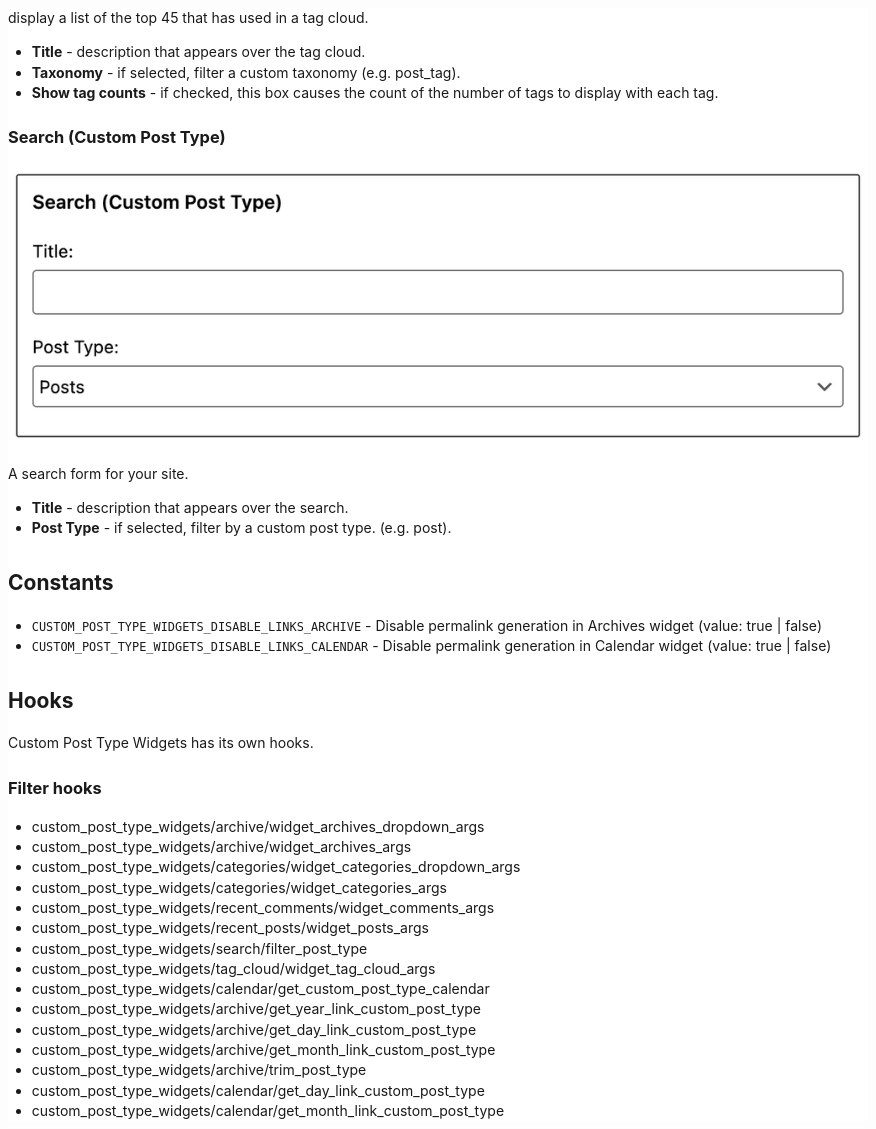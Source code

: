 display a list of the top 45 that has used in a tag cloud.

* **Title** - description that appears over the tag cloud.
* **Taxonomy** - if selected, filter a custom taxonomy (e.g. post_tag).
* **Show tag counts** - if checked, this box causes the count of the number of tags to display with each tag.

### Search (Custom Post Type)

<img src="screenshot-7.png">

A search form for your site.

* **Title** - description that appears over the search.
* **Post Type** - if selected, filter by a custom post type. (e.g. post).

## Constants

* `CUSTOM_POST_TYPE_WIDGETS_DISABLE_LINKS_ARCHIVE` - Disable permalink generation in Archives widget (value: true | false)
* `CUSTOM_POST_TYPE_WIDGETS_DISABLE_LINKS_CALENDAR` - Disable permalink generation in Calendar widget (value: true | false)

## Hooks

Custom Post Type Widgets has its own hooks.

### Filter hooks

* custom_post_type_widgets/archive/widget_archives_dropdown_args
* custom_post_type_widgets/archive/widget_archives_args
* custom_post_type_widgets/categories/widget_categories_dropdown_args
* custom_post_type_widgets/categories/widget_categories_args
* custom_post_type_widgets/recent_comments/widget_comments_args
* custom_post_type_widgets/recent_posts/widget_posts_args
* custom_post_type_widgets/search/filter_post_type
* custom_post_type_widgets/tag_cloud/widget_tag_cloud_args
* custom_post_type_widgets/calendar/get_custom_post_type_calendar
* custom_post_type_widgets/archive/get_year_link_custom_post_type
* custom_post_type_widgets/archive/get_day_link_custom_post_type
* custom_post_type_widgets/archive/get_month_link_custom_post_type
* custom_post_type_widgets/archive/trim_post_type
* custom_post_type_widgets/calendar/get_day_link_custom_post_type
* custom_post_type_widgets/calendar/get_month_link_custom_post_type
